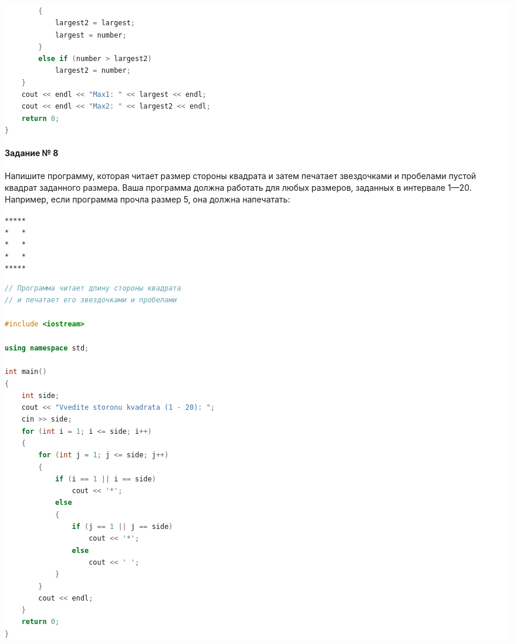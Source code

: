 ```cpp
        {
            largest2 = largest;
            largest = number;
        }
        else if (number > largest2)
            largest2 = number;
    }
    cout << endl << "Max1: " << largest << endl;
    cout << endl << "Max2: " << largest2 << endl;
    return 0;
}
```

#### Задание № 8
Напишите программу, которая читает размер стороны квадрата и затем печатает звездочками и пробелами пустой квадрат заданного размера. Ваша программа должна работать для любых размеров, заданных в интервале 1—20. Например, если программа прочла размер 5, она должна напечатать:

```
*****
*   *
*   *
*   *
*****
```

```cpp
// Программа читает длину стороны квадрата
// и печатает его звездочками и пробелами

#include <iostream>

using namespace std;

int main()
{
    int side;
    cout << "Vvedite storonu kvadrata (1 - 20): ";
    cin >> side;
    for (int i = 1; i <= side; i++)
    {
        for (int j = 1; j <= side; j++)
        {
            if (i == 1 || i == side)
                cout << '*';
            else
            {
                if (j == 1 || j == side)
                    cout << '*';
                else
                    cout << ' ';
            }
        }
        cout << endl;
    }
    return 0;
}
```
